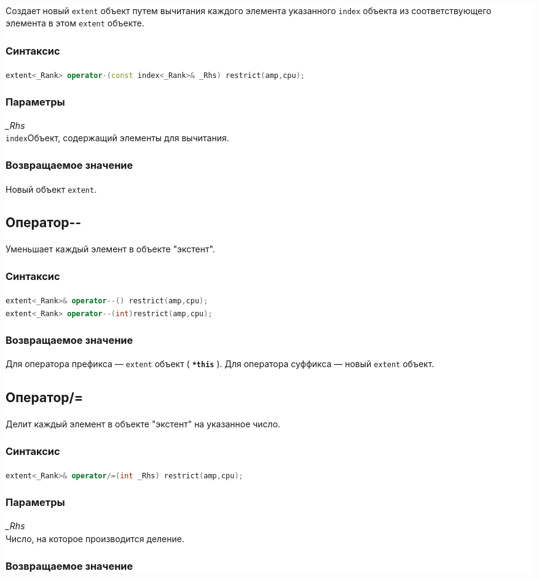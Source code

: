 Создает новый `extent` объект путем вычитания каждого элемента указанного `index` объекта из соответствующего элемента в этом `extent` объекте.

### <a name="syntax"></a>Синтаксис

```cpp
extent<_Rank> operator-(const index<_Rank>& _Rhs) restrict(amp,cpu);
```

### <a name="parameters"></a>Параметры

*_Rhs*<br/>
`index`Объект, содержащий элементы для вычитания.

### <a name="return-value"></a>Возвращаемое значение

Новый объект `extent`.

## <a name="operator--"></a><a name="operator_min_min"></a>Оператор--

Уменьшает каждый элемент в объекте "экстент".

### <a name="syntax"></a>Синтаксис

```cpp
extent<_Rank>& operator--() restrict(amp,cpu);
extent<_Rank> operator--(int)restrict(amp,cpu);
```

### <a name="return-value"></a>Возвращаемое значение

Для оператора префикса — `extent` объект ( **`*this`** ). Для оператора суффикса — новый `extent` объект.

## <a name="operator"></a><a name="operator_div_eq"></a>Оператор/=

Делит каждый элемент в объекте "экстент" на указанное число.

### <a name="syntax"></a>Синтаксис

```cpp
extent<_Rank>& operator/=(int _Rhs) restrict(amp,cpu);
```

### <a name="parameters"></a>Параметры

*_Rhs*<br/>
Число, на которое производится деление.

### <a name="return-value"></a>Возвращаемое значение
